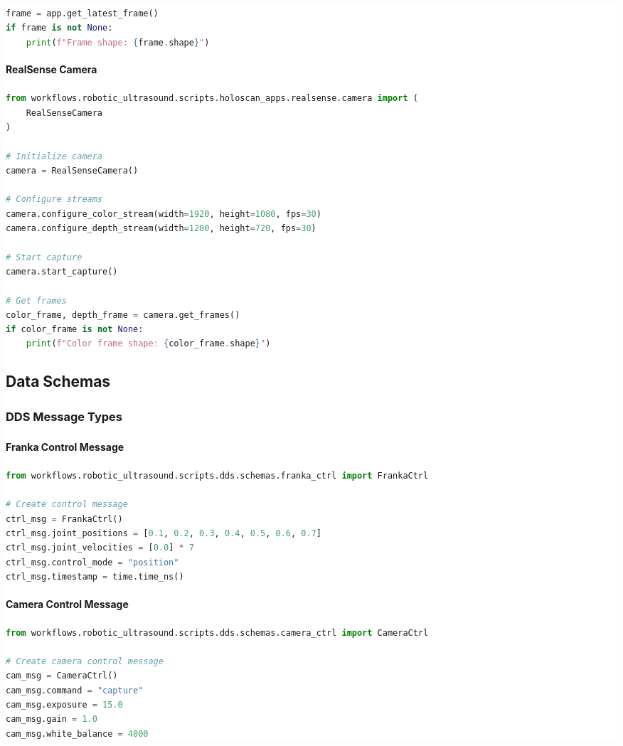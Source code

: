 ```python
frame = app.get_latest_frame()
if frame is not None:
    print(f"Frame shape: {frame.shape}")
```

#### RealSense Camera

```python
from workflows.robotic_ultrasound.scripts.holoscan_apps.realsense.camera import (
    RealSenseCamera
)

# Initialize camera
camera = RealSenseCamera()

# Configure streams
camera.configure_color_stream(width=1920, height=1080, fps=30)
camera.configure_depth_stream(width=1280, height=720, fps=30)

# Start capture
camera.start_capture()

# Get frames
color_frame, depth_frame = camera.get_frames()
if color_frame is not None:
    print(f"Color frame shape: {color_frame.shape}")
```

## Data Schemas

### DDS Message Types

#### Franka Control Message

```python
from workflows.robotic_ultrasound.scripts.dds.schemas.franka_ctrl import FrankaCtrl

# Create control message
ctrl_msg = FrankaCtrl()
ctrl_msg.joint_positions = [0.1, 0.2, 0.3, 0.4, 0.5, 0.6, 0.7]
ctrl_msg.joint_velocities = [0.0] * 7
ctrl_msg.control_mode = "position"
ctrl_msg.timestamp = time.time_ns()
```

#### Camera Control Message

```python
from workflows.robotic_ultrasound.scripts.dds.schemas.camera_ctrl import CameraCtrl

# Create camera control message
cam_msg = CameraCtrl()
cam_msg.command = "capture"
cam_msg.exposure = 15.0
cam_msg.gain = 1.0
cam_msg.white_balance = 4000
```
